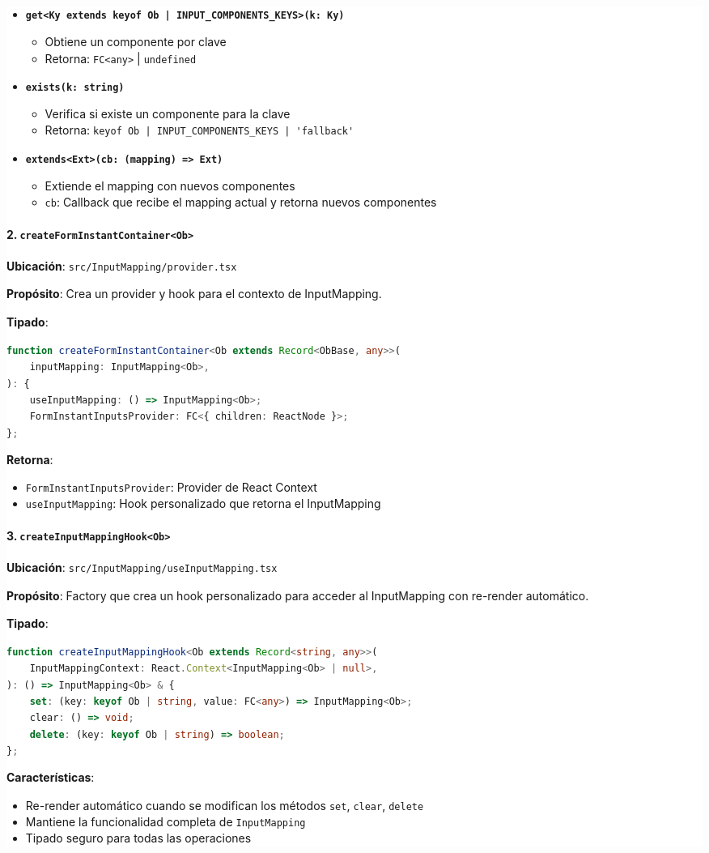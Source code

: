 - **`get<Ky extends keyof Ob | INPUT_COMPONENTS_KEYS>(k: Ky)`**
    - Obtiene un componente por clave
    - Retorna: `FC<any>` | `undefined`

- **`exists(k: string)`**
    - Verifica si existe un componente para la clave
    - Retorna: `keyof Ob | INPUT_COMPONENTS_KEYS | 'fallback'`

- **`extends<Ext>(cb: (mapping) => Ext)`**
    - Extiende el mapping con nuevos componentes
    - `cb`: Callback que recibe el mapping actual y retorna nuevos componentes

#### 2. `createFormInstantContainer<Ob>`

**Ubicación**: `src/InputMapping/provider.tsx`

**Propósito**: Crea un provider y hook para el contexto de InputMapping.

**Tipado**:

```typescript
function createFormInstantContainer<Ob extends Record<ObBase, any>>(
    inputMapping: InputMapping<Ob>,
): {
    useInputMapping: () => InputMapping<Ob>;
    FormInstantInputsProvider: FC<{ children: ReactNode }>;
};
```

**Retorna**:

- `FormInstantInputsProvider`: Provider de React Context
- `useInputMapping`: Hook personalizado que retorna el InputMapping

#### 3. `createInputMappingHook<Ob>`

**Ubicación**: `src/InputMapping/useInputMapping.tsx`

**Propósito**: Factory que crea un hook personalizado para acceder al InputMapping con re-render automático.

**Tipado**:

```typescript
function createInputMappingHook<Ob extends Record<string, any>>(
    InputMappingContext: React.Context<InputMapping<Ob> | null>,
): () => InputMapping<Ob> & {
    set: (key: keyof Ob | string, value: FC<any>) => InputMapping<Ob>;
    clear: () => void;
    delete: (key: keyof Ob | string) => boolean;
};
```

**Características**:

- Re-render automático cuando se modifican los métodos `set`, `clear`, `delete`
- Mantiene la funcionalidad completa de `InputMapping`
- Tipado seguro para todas las operaciones
